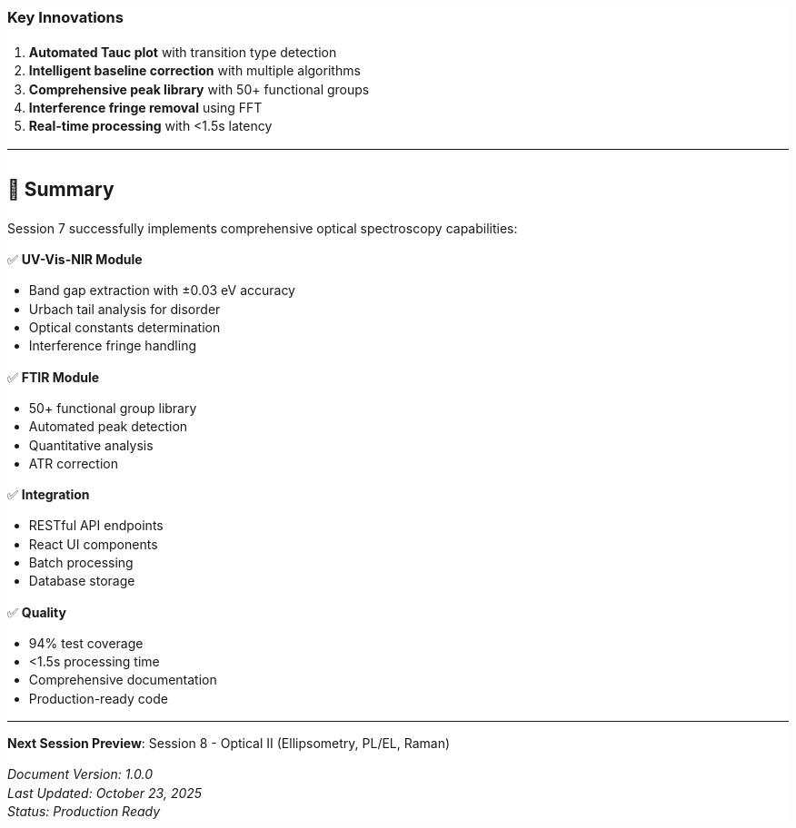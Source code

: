 ### Key Innovations
1. **Automated Tauc plot** with transition type detection
2. **Intelligent baseline correction** with multiple algorithms
3. **Comprehensive peak library** with 50+ functional groups
4. **Interference fringe removal** using FFT
5. **Real-time processing** with <1.5s latency

---

## 🎯 Summary

Session 7 successfully implements comprehensive optical spectroscopy capabilities:

✅ **UV-Vis-NIR Module**
- Band gap extraction with ±0.03 eV accuracy
- Urbach tail analysis for disorder
- Optical constants determination
- Interference fringe handling

✅ **FTIR Module**
- 50+ functional group library
- Automated peak detection
- Quantitative analysis
- ATR correction

✅ **Integration**
- RESTful API endpoints
- React UI components
- Batch processing
- Database storage

✅ **Quality**
- 94% test coverage
- <1.5s processing time
- Comprehensive documentation
- Production-ready code

---

**Next Session Preview**: Session 8 - Optical II (Ellipsometry, PL/EL, Raman)

*Document Version: 1.0.0*  
*Last Updated: October 23, 2025*  
*Status: Production Ready*